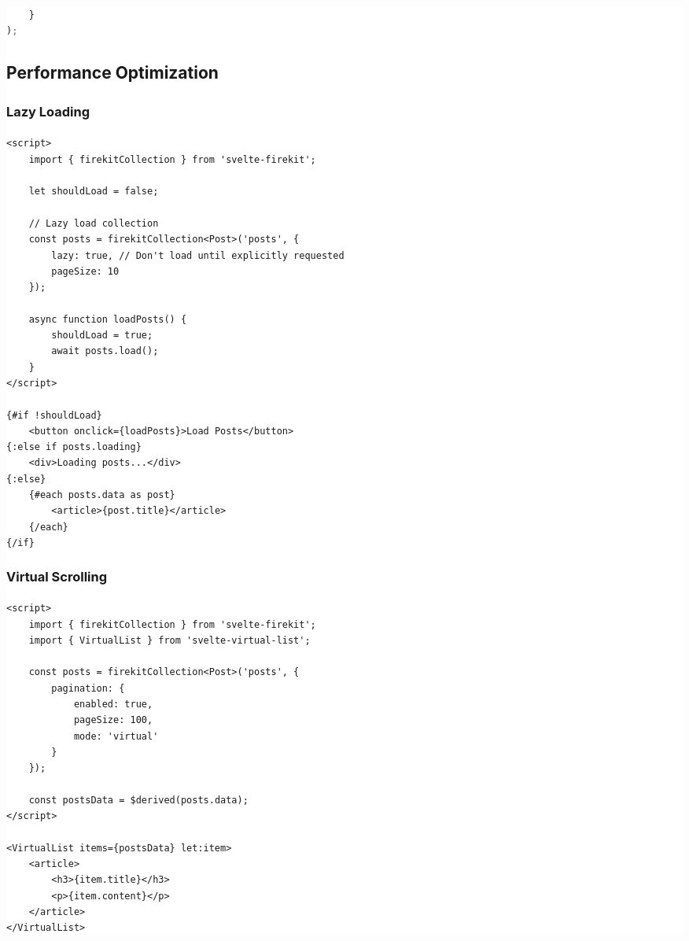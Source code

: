 ```typescript
	}
);
```

## Performance Optimization

### Lazy Loading

```svelte
<script>
	import { firekitCollection } from 'svelte-firekit';

	let shouldLoad = false;

	// Lazy load collection
	const posts = firekitCollection<Post>('posts', {
		lazy: true, // Don't load until explicitly requested
		pageSize: 10
	});

	async function loadPosts() {
		shouldLoad = true;
		await posts.load();
	}
</script>

{#if !shouldLoad}
	<button onclick={loadPosts}>Load Posts</button>
{:else if posts.loading}
	<div>Loading posts...</div>
{:else}
	{#each posts.data as post}
		<article>{post.title}</article>
	{/each}
{/if}
```

### Virtual Scrolling

```svelte
<script>
	import { firekitCollection } from 'svelte-firekit';
	import { VirtualList } from 'svelte-virtual-list';

	const posts = firekitCollection<Post>('posts', {
		pagination: {
			enabled: true,
			pageSize: 100,
			mode: 'virtual'
		}
	});

	const postsData = $derived(posts.data);
</script>

<VirtualList items={postsData} let:item>
	<article>
		<h3>{item.title}</h3>
		<p>{item.content}</p>
	</article>
</VirtualList>
```
